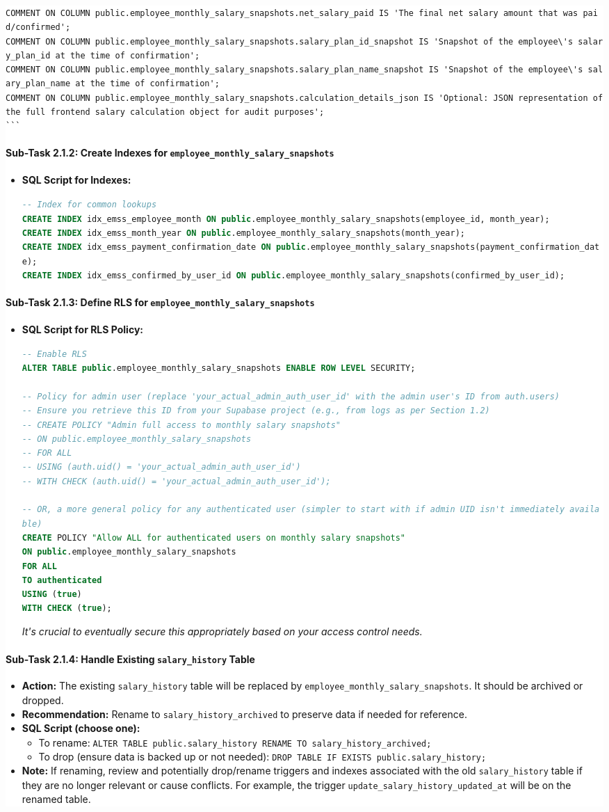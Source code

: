     COMMENT ON COLUMN public.employee_monthly_salary_snapshots.net_salary_paid IS 'The final net salary amount that was paid/confirmed';
    COMMENT ON COLUMN public.employee_monthly_salary_snapshots.salary_plan_id_snapshot IS 'Snapshot of the employee\'s salary_plan_id at the time of confirmation';
    COMMENT ON COLUMN public.employee_monthly_salary_snapshots.salary_plan_name_snapshot IS 'Snapshot of the employee\'s salary_plan_name at the time of confirmation';
    COMMENT ON COLUMN public.employee_monthly_salary_snapshots.calculation_details_json IS 'Optional: JSON representation of the full frontend salary calculation object for audit purposes';
    ```

#### Sub-Task 2.1.2: Create Indexes for `employee_monthly_salary_snapshots`
*   **SQL Script for Indexes:**
    ```sql
    -- Index for common lookups
    CREATE INDEX idx_emss_employee_month ON public.employee_monthly_salary_snapshots(employee_id, month_year);
    CREATE INDEX idx_emss_month_year ON public.employee_monthly_salary_snapshots(month_year);
    CREATE INDEX idx_emss_payment_confirmation_date ON public.employee_monthly_salary_snapshots(payment_confirmation_date);
    CREATE INDEX idx_emss_confirmed_by_user_id ON public.employee_monthly_salary_snapshots(confirmed_by_user_id);
    ```

#### Sub-Task 2.1.3: Define RLS for `employee_monthly_salary_snapshots`
*   **SQL Script for RLS Policy:**
    ```sql
    -- Enable RLS
    ALTER TABLE public.employee_monthly_salary_snapshots ENABLE ROW LEVEL SECURITY;

    -- Policy for admin user (replace 'your_actual_admin_auth_user_id' with the admin user's ID from auth.users)
    -- Ensure you retrieve this ID from your Supabase project (e.g., from logs as per Section 1.2)
    -- CREATE POLICY "Admin full access to monthly salary snapshots"
    -- ON public.employee_monthly_salary_snapshots
    -- FOR ALL
    -- USING (auth.uid() = 'your_actual_admin_auth_user_id') 
    -- WITH CHECK (auth.uid() = 'your_actual_admin_auth_user_id');

    -- OR, a more general policy for any authenticated user (simpler to start with if admin UID isn't immediately available)
    CREATE POLICY "Allow ALL for authenticated users on monthly salary snapshots"
    ON public.employee_monthly_salary_snapshots
    FOR ALL
    TO authenticated
    USING (true)
    WITH CHECK (true);
    ```
    *It's crucial to eventually secure this appropriately based on your access control needs.*

#### Sub-Task 2.1.4: Handle Existing `salary_history` Table
*   **Action:** The existing `salary_history` table will be replaced by `employee_monthly_salary_snapshots`. It should be archived or dropped.
*   **Recommendation:** Rename to `salary_history_archived` to preserve data if needed for reference.
*   **SQL Script (choose one):**
    *   To rename: `ALTER TABLE public.salary_history RENAME TO salary_history_archived;`
    *   To drop (ensure data is backed up or not needed): `DROP TABLE IF EXISTS public.salary_history;`
*   **Note:** If renaming, review and potentially drop/rename triggers and indexes associated with the old `salary_history` table if they are no longer relevant or cause conflicts. For example, the trigger `update_salary_history_updated_at` will be on the renamed table.
